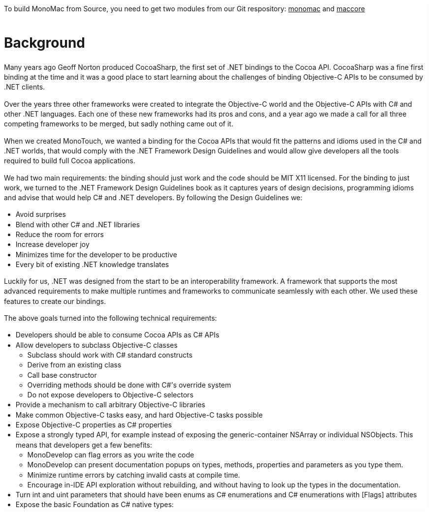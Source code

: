 To build MonoMac from Source, you need to get two modules from our Git
respository: [monomac](http://github.com/mono/monomac) and
[maccore](http://github.com/mono/maccore)

Background
==========

Many years ago Geoff Norton produced CocoaSharp, the first set of .NET
bindings to the Cocoa API. CocoaSharp was a fine first binding at the
time and it was a good place to start learning about the challenges of
binding Objective-C APIs to be consumed by .NET clients.

Over the years three other frameworks were created to integrate the
Objective-C world and the Objective-C APIs with C\# and other .NET
languages. Each one of these new frameworks had its pros and cons, and a
year ago we made a call for all three competing frameworks to be merged,
but sadly nothing came out of it.

When we created MonoTouch, we wanted a binding for the Cocoa APIs that
would fit the patterns and idioms used in the C\# and .NET worlds, that
would comply with the .NET Framework Design Guidelines and would allow
give developers all the tools required to build full Cocoa applications.

We had two main requirements: the binding should just work and the code
should be MIT X11 licensed. For the binding to just work, we turned to
the .NET Framework Design Guidelines book as it captures years of design
decisions, programming idioms and advise that would help C\# and .NET
developers. By following the Design Guidelines we:

-   Avoid surprises
-   Blend with other C\# and .NET libraries
-   Reduce the room for errors
-   Increase developer joy
-   Minimizes time for the developer to be productive
-   Every bit of existing .NET knowledge translates

Luckily for us, .NET was designed from the start to be an
interoperability framework. A framework that supports the most advanced
requirements to make multiple runtimes and frameworks to communicate
seamlessly with each other. We used these features to create our
bindings.

The above goals turned into the following technical requirements:

-   Developers should be able to consume Cocoa APIs as C\# APIs
-   Allow developers to subclass Objective-C classes
    -   Subclass should work with C\# standard constructs
    -   Derive from an existing class
    -   Call base constructor
    -   Overriding methods should be done with C\#'s override system
    -   Do not expose developers to Objective-C selectors
-   Provide a mechanism to call arbitrary Objective-C libraries
-   Make common Objective-C tasks easy, and hard Objective-C tasks
    possible
-   Expose Objective-C properties as C\# properties
-   Expose a strongly typed API, for example instead of exposing the
    generic-container NSArray or individual NSObjects. This means that
    developers get a few benefits:
    -   MonoDevelop can flag errors as you write the code
    -   MonoDevelop can present documentation popups on types, methods,
        properties and parameters as you type them.
    -   Minimize runtime errors by catching invalid casts at compile
        time.
    -   Encourage in-IDE API exploration without rebuilding, and without
        having to look up the types in the documentation.
-   Turn int and uint parameters that should have been enums as C\#
    enumerations and C\# enumerations with [Flags] attributes
-   Expose the basic Foundation as C\# native types: